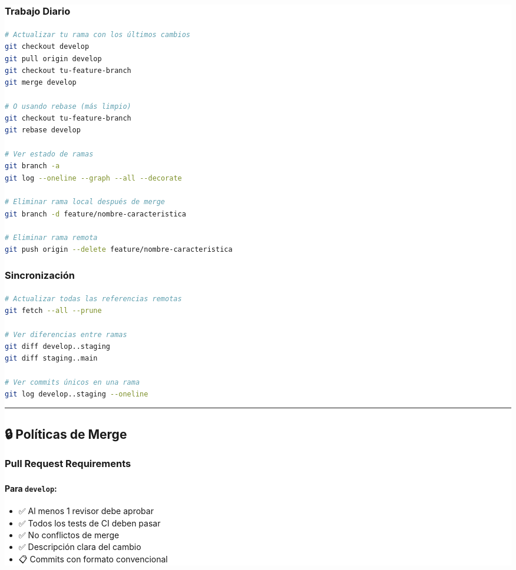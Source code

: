 ### Trabajo Diario

```bash
# Actualizar tu rama con los últimos cambios
git checkout develop
git pull origin develop
git checkout tu-feature-branch
git merge develop

# O usando rebase (más limpio)
git checkout tu-feature-branch
git rebase develop

# Ver estado de ramas
git branch -a
git log --oneline --graph --all --decorate

# Eliminar rama local después de merge
git branch -d feature/nombre-caracteristica

# Eliminar rama remota
git push origin --delete feature/nombre-caracteristica
```

### Sincronización

```bash
# Actualizar todas las referencias remotas
git fetch --all --prune

# Ver diferencias entre ramas
git diff develop..staging
git diff staging..main

# Ver commits únicos en una rama
git log develop..staging --oneline
```

---

## 🔒 Políticas de Merge

### Pull Request Requirements

#### Para `develop`:

- ✅ Al menos 1 revisor debe aprobar
- ✅ Todos los tests de CI deben pasar
- ✅ No conflictos de merge
- ✅ Descripción clara del cambio
- 📋 Commits con formato convencional
